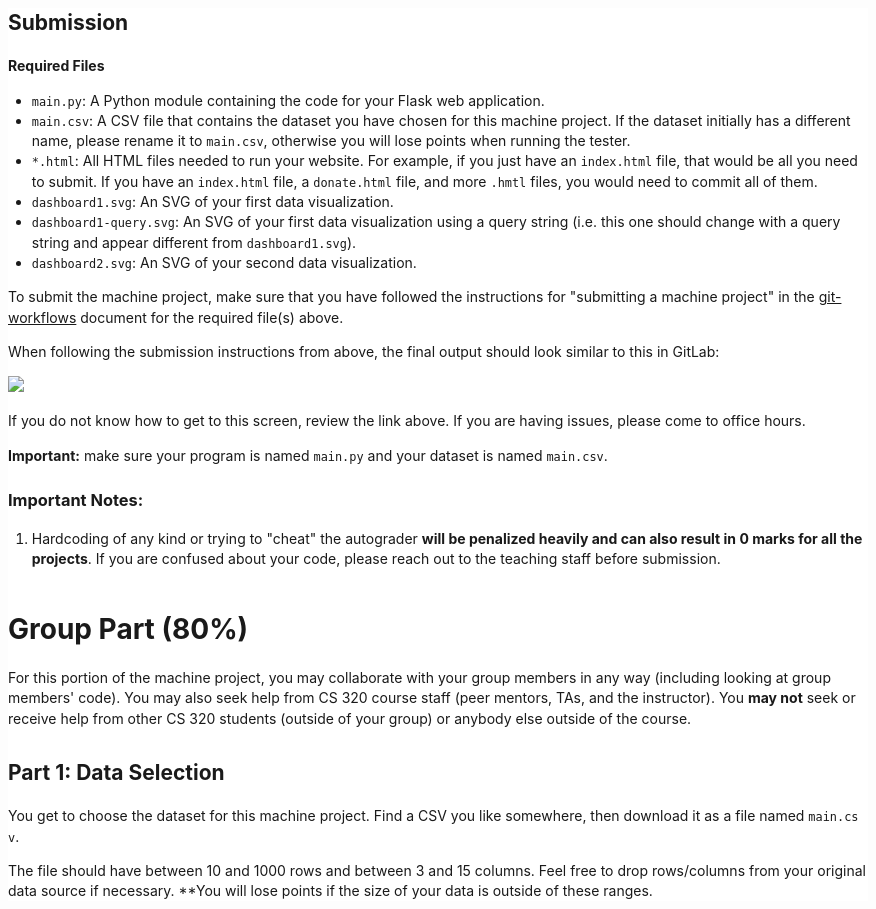 ## Submission

**Required Files**
* `main.py`: A Python module containing the code for your Flask web application.
* `main.csv`: A CSV file that contains the dataset you have chosen for this machine project. If the dataset initially has a different name, please rename it to `main.csv`, otherwise you will lose points when running the tester.
* `*.html`: All HTML files needed to run your website. For example, if you just have an `index.html` file, that would be all you need to submit. If you have an `index.html` file, a `donate.html` file, and more `.hmtl` files, you would need to commit all of them.
* `dashboard1.svg`: An SVG of your first data visualization.
* `dashboard1-query.svg`: An SVG of your first data visualization using a query string (i.e. this one should change with a query string and appear different from `dashboard1.svg`).
* `dashboard2.svg`: An SVG of your second data visualization.

To submit the machine project, make sure that you have followed the instructions for "submitting a machine project"
in the [git-workflows](../git-workflows/README.md/#submitting-a-machine-project) document for the required file(s) above.

When following the submission instructions from above, the final output should look similar to this in GitLab:

<img src="./successful-submission.PNG">

If you do not know how to get to this screen, review the link above. If you are having issues, please come to office hours.

**Important:** make sure your program is named `main.py` and your dataset is named `main.csv`.

### Important Notes:
1. Hardcoding of any kind or trying to "cheat" the autograder **will be penalized heavily and can also result in 0 marks for all the projects**. If you are confused about your code, please reach out to the teaching staff before submission.

# Group Part (80%)

For this portion of the machine project, you may collaborate with your group members in any way (including looking at group members' code). You may also seek help from CS 320 course staff (peer mentors, TAs, and the instructor). You **may not** seek or receive help from other CS 320 students (outside of your group) or anybody else outside of the course.

## Part 1: Data Selection

You get to choose the dataset for this machine project.  Find a CSV you like
somewhere, then download it as a file named `main.csv`.

The file should have between 10 and 1000 rows and between 3 and 15
columns.  Feel free to drop rows/columns from your original data
source if necessary. **You will lose points if the size of your data
is outside of these ranges.
